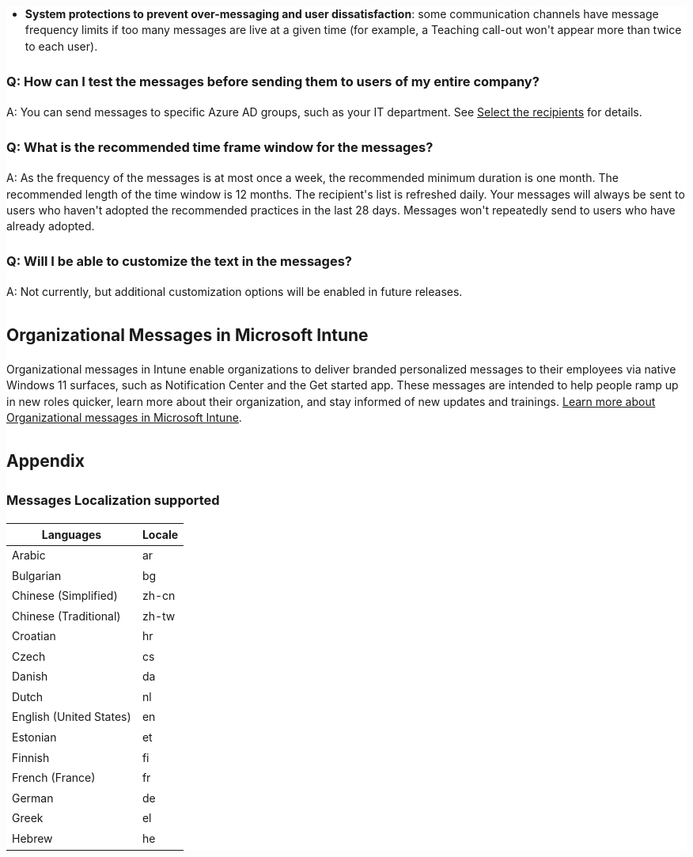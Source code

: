 - **System protections to prevent over-messaging and user dissatisfaction**: some communication channels have message frequency limits if too many messages are live at a given time (for example, a Teaching call-out won't appear more than twice to each user).

### Q: How can I test the messages before sending them to users of my entire company?

A: You can send messages to specific Azure AD groups, such as your IT department. See [Select the recipients](#step-2-select-the-recipients) for details.

### Q: What is the recommended time frame window for the messages?

A: As the frequency of the messages is at most once a week, the recommended minimum duration is one month. The recommended length of the time window is 12 months. The recipient's list is refreshed daily. Your messages will always be sent to users who haven't adopted the recommended practices in the last 28 days. Messages won't repeatedly send to users who have already adopted.

### Q: Will I be able to customize the text in the messages?

A: Not currently, but additional customization options will be enabled in future releases.

## Organizational Messages in Microsoft Intune

Organizational messages in Intune enable organizations to deliver branded personalized messages to their employees via native Windows 11 surfaces, such as Notification Center and the Get started app. These messages are intended to help people ramp up in new roles quicker, learn more about their organization, and stay informed of new updates and trainings. [Learn more about Organizational messages in Microsoft Intune](/mem/intune/remote-actions/organizational-messages-prerequisites).

## Appendix

### Messages Localization supported

| Languages               | Locale  |
|-------------------------|---------|
| Arabic                  | ar      |
| Bulgarian               | bg      |
| Chinese (Simplified)    | zh-cn   |
| Chinese (Traditional)   | zh-tw   |
| Croatian                | hr      |
| Czech                   | cs      |
| Danish                  | da      |
| Dutch                   | nl      |
| English (United States) | en      |
| Estonian                | et      |
| Finnish                 | fi      |
| French (France)         | fr      |
| German                  | de      |
| Greek                   | el      |
| Hebrew                  | he      |